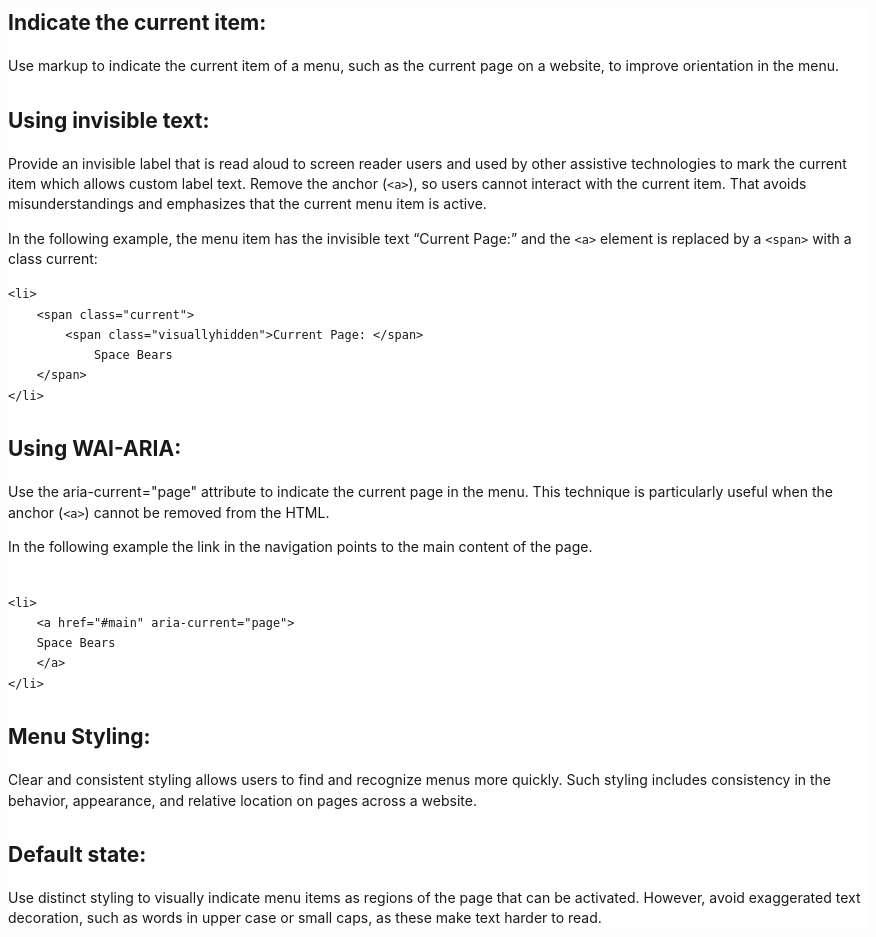 ## Indicate the current item:

Use markup to indicate the current item of a menu, such as the current page on a website, to improve orientation in the menu.

## Using invisible text:

Provide an invisible label that is read aloud to screen reader users and used by other assistive technologies to mark the current item which allows custom label text.
Remove the anchor (`<a>`), so users cannot interact with the current item. That avoids misunderstandings and emphasizes that the current menu item is active.

In the following example, the menu item has the invisible text “Current Page:” and the `<a>` element is replaced by a `<span>` with a class current:

```
<li>
    <span class="current">
        <span class="visuallyhidden">Current Page: </span>
		    Space Bears
	</span>
</li>

```
## Using WAI-ARIA:

Use the aria-current="page" attribute to indicate the current page in the menu. This technique is particularly useful when the anchor (`<a>`) cannot be removed from the HTML.

In the following example the link in the navigation points to the main content of the page.

```

<li>
	<a href="#main" aria-current="page">
	Space Bears
	</a>
</li>

```

## Menu Styling:

Clear and consistent styling allows users to find and recognize menus more quickly. Such styling includes consistency in the behavior, appearance, and relative location on pages across a website.

## Default state:

Use distinct styling to visually indicate menu items as regions of the page that can be activated. However, avoid exaggerated text decoration, such as words in upper case or small caps, as these make text harder to read.
